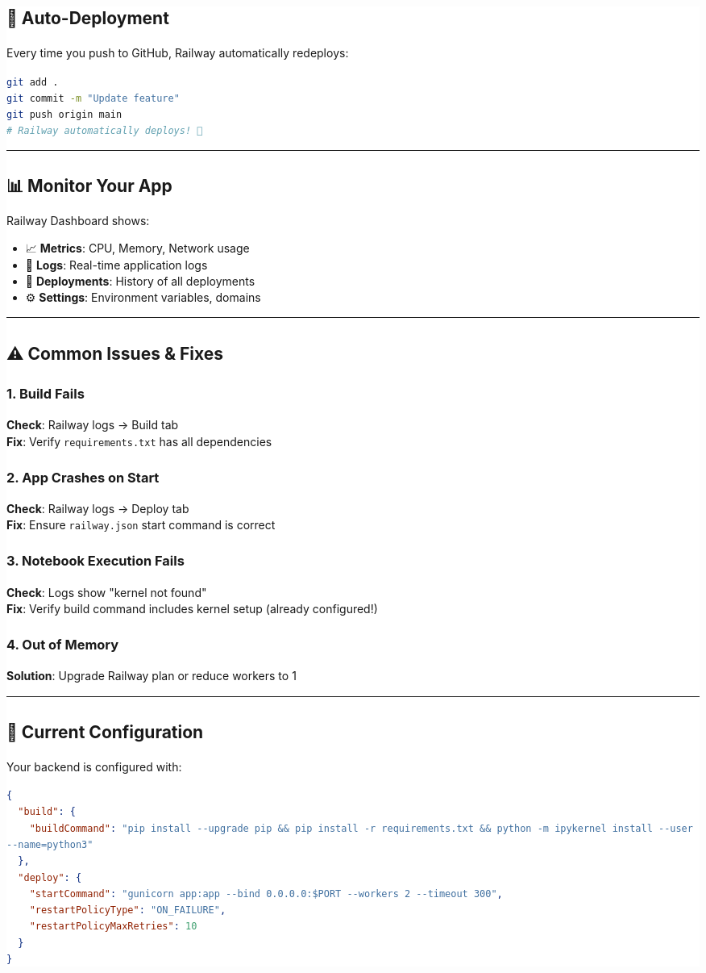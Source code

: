 
## 🔄 Auto-Deployment

Every time you push to GitHub, Railway automatically redeploys:

```bash
git add .
git commit -m "Update feature"
git push origin main
# Railway automatically deploys! 🚀
```

---

## 📊 Monitor Your App

Railway Dashboard shows:
- 📈 **Metrics**: CPU, Memory, Network usage
- 📝 **Logs**: Real-time application logs
- 🔄 **Deployments**: History of all deployments
- ⚙️ **Settings**: Environment variables, domains

---

## ⚠️ Common Issues & Fixes

### 1. Build Fails
**Check**: Railway logs → Build tab  
**Fix**: Verify `requirements.txt` has all dependencies

### 2. App Crashes on Start
**Check**: Railway logs → Deploy tab  
**Fix**: Ensure `railway.json` start command is correct

### 3. Notebook Execution Fails
**Check**: Logs show "kernel not found"  
**Fix**: Verify build command includes kernel setup (already configured!)

### 4. Out of Memory
**Solution**: Upgrade Railway plan or reduce workers to 1

---

## 🎯 Current Configuration

Your backend is configured with:

```json
{
  "build": {
    "buildCommand": "pip install --upgrade pip && pip install -r requirements.txt && python -m ipykernel install --user --name=python3"
  },
  "deploy": {
    "startCommand": "gunicorn app:app --bind 0.0.0.0:$PORT --workers 2 --timeout 300",
    "restartPolicyType": "ON_FAILURE",
    "restartPolicyMaxRetries": 10
  }
}
```
